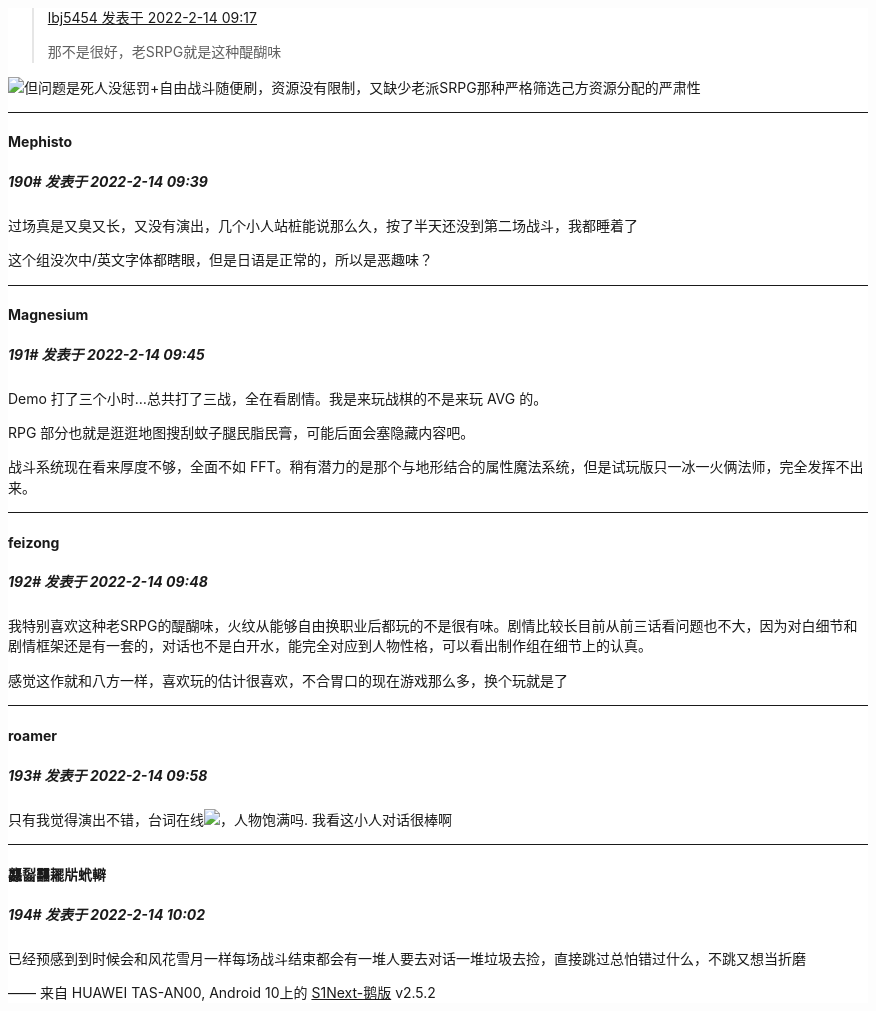 <blockquote><a href="httphttps://bbs.saraba1st.com/2b/forum.php?mod=redirect&amp;goto=findpost&amp;pid=54676661&amp;ptid=2051152" target="_blank">lbj5454 发表于 2022-2-14 09:17</a>

那不是很好，老SRPG就是这种醍醐味</blockquote>
<img src="https://static.saraba1st.com/image/smiley/face2017/003.png" referrerpolicy="no-referrer">但问题是死人没惩罚+自由战斗随便刷，资源没有限制，又缺少老派SRPG那种严格筛选己方资源分配的严肃性 



*****

####  Mephisto  
##### 190#       发表于 2022-2-14 09:39

过场真是又臭又长，又没有演出，几个小人站桩能说那么久，按了半天还没到第二场战斗，我都睡着了

这个组没次中/英文字体都瞎眼，但是日语是正常的，所以是恶趣味？

*****

####  Magnesium  
##### 191#       发表于 2022-2-14 09:45

Demo 打了三个小时…总共打了三战，全在看剧情。我是来玩战棋的不是来玩 AVG 的。

RPG 部分也就是逛逛地图搜刮蚊子腿民脂民膏，可能后面会塞隐藏内容吧。

战斗系统现在看来厚度不够，全面不如 FFT。稍有潜力的是那个与地形结合的属性魔法系统，但是试玩版只一冰一火俩法师，完全发挥不出来。



*****

####  feizong  
##### 192#       发表于 2022-2-14 09:48

我特别喜欢这种老SRPG的醍醐味，火纹从能够自由换职业后都玩的不是很有味。剧情比较长目前从前三话看问题也不大，因为对白细节和剧情框架还是有一套的，对话也不是白开水，能完全对应到人物性格，可以看出制作组在细节上的认真。

感觉这作就和八方一样，喜欢玩的估计很喜欢，不合胃口的现在游戏那么多，换个玩就是了

*****

####  roamer  
##### 193#       发表于 2022-2-14 09:58

只有我觉得演出不错，台词在线<img src="https://static.saraba1st.com/image/smiley/face2017/009.gif" referrerpolicy="no-referrer">，人物饱满吗. 我看这小人对话很棒啊

*****

####  龘䶛䨻䎱㸞蚮䡶  
##### 194#       发表于 2022-2-14 10:02

已经预感到到时候会和风花雪月一样每场战斗结束都会有一堆人要去对话一堆垃圾去捡，直接跳过总怕错过什么，不跳又想当折磨

—— 来自 HUAWEI TAS-AN00, Android 10上的 [S1Next-鹅版](https://github.com/ykrank/S1-Next/releases) v2.5.2



